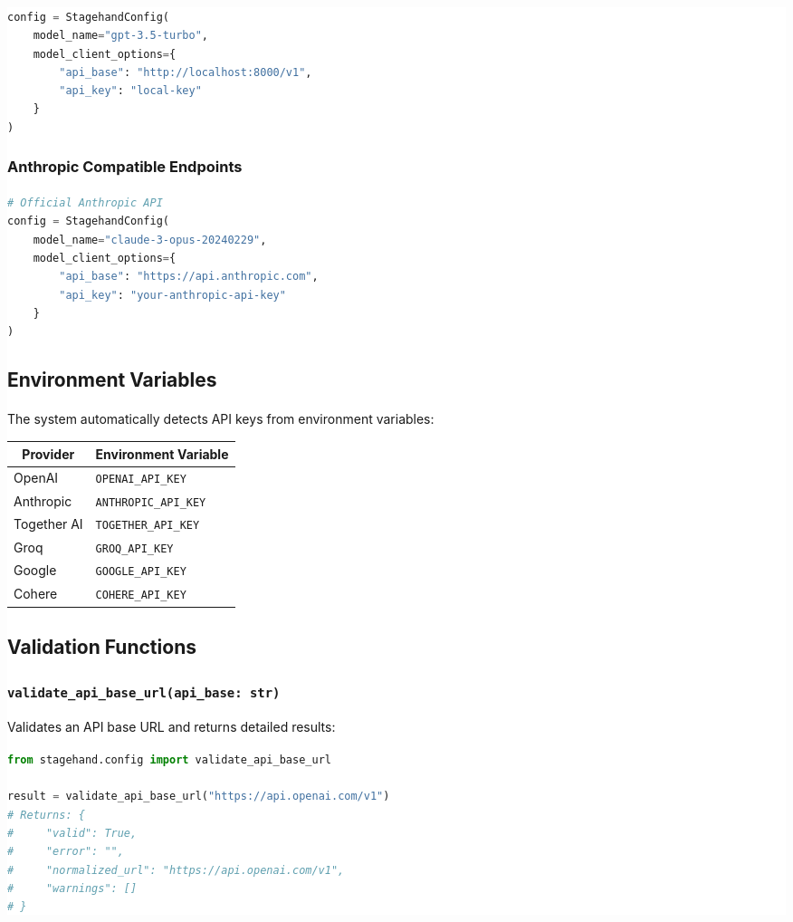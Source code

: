 ```python
config = StagehandConfig(
    model_name="gpt-3.5-turbo",
    model_client_options={
        "api_base": "http://localhost:8000/v1",
        "api_key": "local-key"
    }
)
```

### Anthropic Compatible Endpoints

```python
# Official Anthropic API
config = StagehandConfig(
    model_name="claude-3-opus-20240229",
    model_client_options={
        "api_base": "https://api.anthropic.com",
        "api_key": "your-anthropic-api-key"
    }
)
```

## Environment Variables

The system automatically detects API keys from environment variables:

| Provider | Environment Variable |
|----------|---------------------|
| OpenAI | `OPENAI_API_KEY` |
| Anthropic | `ANTHROPIC_API_KEY` |
| Together AI | `TOGETHER_API_KEY` |
| Groq | `GROQ_API_KEY` |
| Google | `GOOGLE_API_KEY` |
| Cohere | `COHERE_API_KEY` |

## Validation Functions

### `validate_api_base_url(api_base: str)`

Validates an API base URL and returns detailed results:

```python
from stagehand.config import validate_api_base_url

result = validate_api_base_url("https://api.openai.com/v1")
# Returns: {
#     "valid": True,
#     "error": "",
#     "normalized_url": "https://api.openai.com/v1",
#     "warnings": []
# }
```
